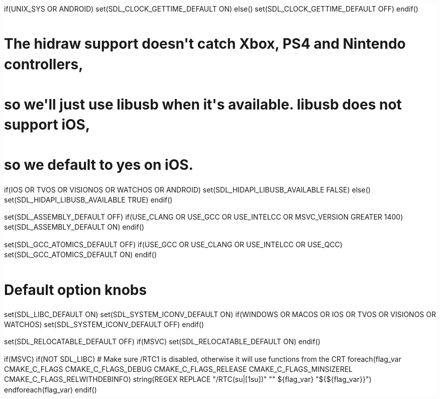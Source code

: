 
if(UNIX_SYS OR ANDROID)
  set(SDL_CLOCK_GETTIME_DEFAULT ON)
else()
  set(SDL_CLOCK_GETTIME_DEFAULT OFF)
endif()

# The hidraw support doesn't catch Xbox, PS4 and Nintendo controllers,
#  so we'll just use libusb when it's available. libusb does not support iOS,
#  so we default to yes on iOS.
if(IOS OR TVOS OR VISIONOS OR WATCHOS OR ANDROID)
  set(SDL_HIDAPI_LIBUSB_AVAILABLE FALSE)
else()
  set(SDL_HIDAPI_LIBUSB_AVAILABLE TRUE)
endif()

set(SDL_ASSEMBLY_DEFAULT OFF)
if(USE_CLANG OR USE_GCC OR USE_INTELCC OR MSVC_VERSION GREATER 1400)
  set(SDL_ASSEMBLY_DEFAULT ON)
endif()

set(SDL_GCC_ATOMICS_DEFAULT OFF)
if(USE_GCC OR USE_CLANG OR USE_INTELCC OR USE_QCC)
  set(SDL_GCC_ATOMICS_DEFAULT ON)
endif()

# Default option knobs
set(SDL_LIBC_DEFAULT ON)
set(SDL_SYSTEM_ICONV_DEFAULT ON)
if(WINDOWS OR MACOS OR IOS OR TVOS OR VISIONOS OR WATCHOS)
  set(SDL_SYSTEM_ICONV_DEFAULT OFF)
endif()

set(SDL_RELOCATABLE_DEFAULT OFF)
if(MSVC)
  set(SDL_RELOCATABLE_DEFAULT ON)
endif()

if(MSVC)
  if(NOT SDL_LIBC)
    # Make sure /RTC1 is disabled, otherwise it will use functions from the CRT
    foreach(flag_var
        CMAKE_C_FLAGS CMAKE_C_FLAGS_DEBUG CMAKE_C_FLAGS_RELEASE
        CMAKE_C_FLAGS_MINSIZEREL CMAKE_C_FLAGS_RELWITHDEBINFO)
      string(REGEX REPLACE "/RTC(su|[1su])" "" ${flag_var} "${${flag_var}}")
    endforeach(flag_var)
  endif()
